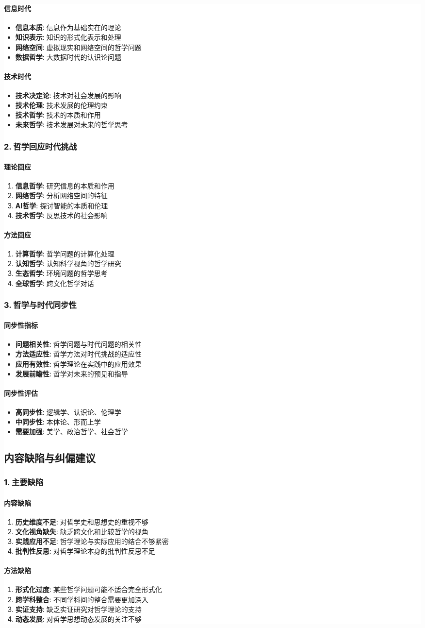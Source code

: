 #### 信息时代
- **信息本质**: 信息作为基础实在的理论
- **知识表示**: 知识的形式化表示和处理
- **网络空间**: 虚拟现实和网络空间的哲学问题
- **数据哲学**: 大数据时代的认识论问题

#### 技术时代
- **技术决定论**: 技术对社会发展的影响
- **技术伦理**: 技术发展的伦理约束
- **技术哲学**: 技术的本质和作用
- **未来哲学**: 技术发展对未来的哲学思考

### 2. 哲学回应时代挑战

#### 理论回应
1. **信息哲学**: 研究信息的本质和作用
2. **网络哲学**: 分析网络空间的特征
3. **AI哲学**: 探讨智能的本质和伦理
4. **技术哲学**: 反思技术的社会影响

#### 方法回应
1. **计算哲学**: 哲学问题的计算化处理
2. **认知哲学**: 认知科学视角的哲学研究
3. **生态哲学**: 环境问题的哲学思考
4. **全球哲学**: 跨文化哲学对话

### 3. 哲学与时代同步性

#### 同步性指标
- **问题相关性**: 哲学问题与时代问题的相关性
- **方法适应性**: 哲学方法对时代挑战的适应性
- **应用有效性**: 哲学理论在实践中的应用效果
- **发展前瞻性**: 哲学对未来的预见和指导

#### 同步性评估
- **高同步性**: 逻辑学、认识论、伦理学
- **中同步性**: 本体论、形而上学
- **需要加强**: 美学、政治哲学、社会哲学

## 内容缺陷与纠偏建议

### 1. 主要缺陷

#### 内容缺陷
1. **历史维度不足**: 对哲学史和思想史的重视不够
2. **文化视角缺失**: 缺乏跨文化和比较哲学的视角
3. **实践应用不足**: 哲学理论与实际应用的结合不够紧密
4. **批判性反思**: 对哲学理论本身的批判性反思不足

#### 方法缺陷
1. **形式化过度**: 某些哲学问题可能不适合完全形式化
2. **跨学科整合**: 不同学科间的整合需要更加深入
3. **实证支持**: 缺乏实证研究对哲学理论的支持
4. **动态发展**: 对哲学思想动态发展的关注不够
